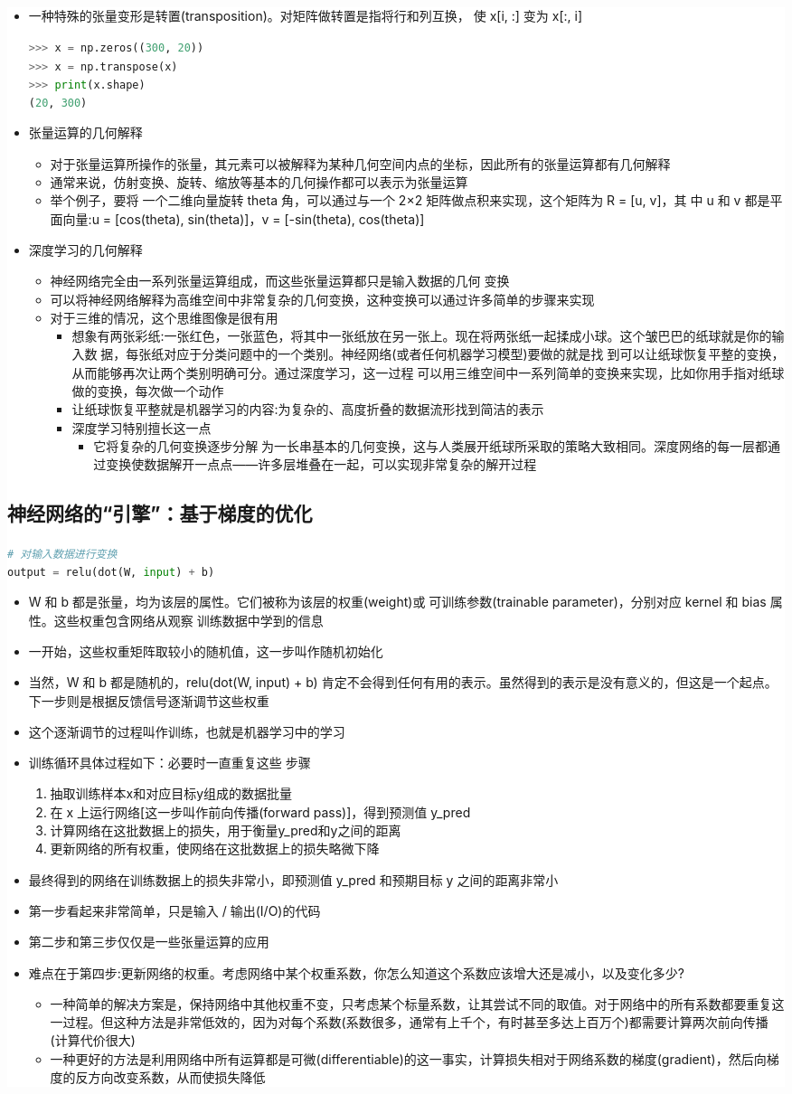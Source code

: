   * 一种特殊的张量变形是转置(transposition)。对矩阵做转置是指将行和列互换， 使 x[i, :] 变为 x[:, i]

    ```python
    >>> x = np.zeros((300, 20))
    >>> x = np.transpose(x) 
    >>> print(x.shape)
    (20, 300)
    ```

* 张量运算的几何解释
  * 对于张量运算所操作的张量，其元素可以被解释为某种几何空间内点的坐标，因此所有的张量运算都有几何解释
  * 通常来说，仿射变换、旋转、缩放等基本的几何操作都可以表示为张量运算
  * 举个例子，要将 一个二维向量旋转 theta 角，可以通过与一个 2×2 矩阵做点积来实现，这个矩阵为 R = [u, v]，其 中 u 和 v 都是平面向量:u = [cos(theta), sin(theta)]，v = [-sin(theta), cos(theta)]

* 深度学习的几何解释
  * 神经网络完全由一系列张量运算组成，而这些张量运算都只是输入数据的几何 变换
  * 可以将神经网络解释为高维空间中非常复杂的几何变换，这种变换可以通过许多简单的步骤来实现
  * 对于三维的情况，这个思维图像是很有用
    * 想象有两张彩纸:一张红色，一张蓝色，将其中一张纸放在另一张上。现在将两张纸一起揉成小球。这个皱巴巴的纸球就是你的输入数 据，每张纸对应于分类问题中的一个类别。神经网络(或者任何机器学习模型)要做的就是找 到可以让纸球恢复平整的变换，从而能够再次让两个类别明确可分。通过深度学习，这一过程 可以用三维空间中一系列简单的变换来实现，比如你用手指对纸球做的变换，每次做一个动作
    * 让纸球恢复平整就是机器学习的内容:为复杂的、高度折叠的数据流形找到简洁的表示
    * 深度学习特别擅长这一点
      * 它将复杂的几何变换逐步分解 为一长串基本的几何变换，这与人类展开纸球所采取的策略大致相同。深度网络的每一层都通过变换使数据解开一点点——许多层堆叠在一起，可以实现非常复杂的解开过程

## 神经网络的“引擎”：基于梯度的优化

```python
# 对输入数据进行变换
output = relu(dot(W, input) + b)
```

* W 和 b 都是张量，均为该层的属性。它们被称为该层的权重(weight)或 可训练参数(trainable parameter)，分别对应 kernel 和 bias 属性。这些权重包含网络从观察 训练数据中学到的信息

* 一开始，这些权重矩阵取较小的随机值，这一步叫作随机初始化

* 当然，W 和 b 都是随机的，relu(dot(W, input) + b) 肯定不会得到任何有用的表示。虽然得到的表示是没有意义的，但这是一个起点。下一步则是根据反馈信号逐渐调节这些权重

* 这个逐渐调节的过程叫作训练，也就是机器学习中的学习

* 训练循环具体过程如下：必要时一直重复这些 步骤

  1. 抽取训练样本x和对应目标y组成的数据批量
  2. 在 x 上运行网络[这一步叫作前向传播(forward pass)]，得到预测值 y_pred
  3. 计算网络在这批数据上的损失，用于衡量y_pred和y之间的距离
  4. 更新网络的所有权重，使网络在这批数据上的损失略微下降

* 最终得到的网络在训练数据上的损失非常小，即预测值 y_pred 和预期目标 y 之间的距离非常小

* 第一步看起来非常简单，只是输入 / 输出(I/O)的代码

* 第二步和第三步仅仅是一些张量运算的应用

* 难点在于第四步:更新网络的权重。考虑网络中某个权重系数，你怎么知道这个系数应该增大还是减小，以及变化多少?

  * 一种简单的解决方案是，保持网络中其他权重不变，只考虑某个标量系数，让其尝试不同的取值。对于网络中的所有系数都要重复这一过程。但这种方法是非常低效的，因为对每个系数(系数很多，通常有上千个，有时甚至多达上百万个)都需要计算两次前向传播(计算代价很大)
  * 一种更好的方法是利用网络中所有运算都是可微(differentiable)的这一事实，计算损失相对于网络系数的梯度(gradient)，然后向梯度的反方向改变系数，从而使损失降低
